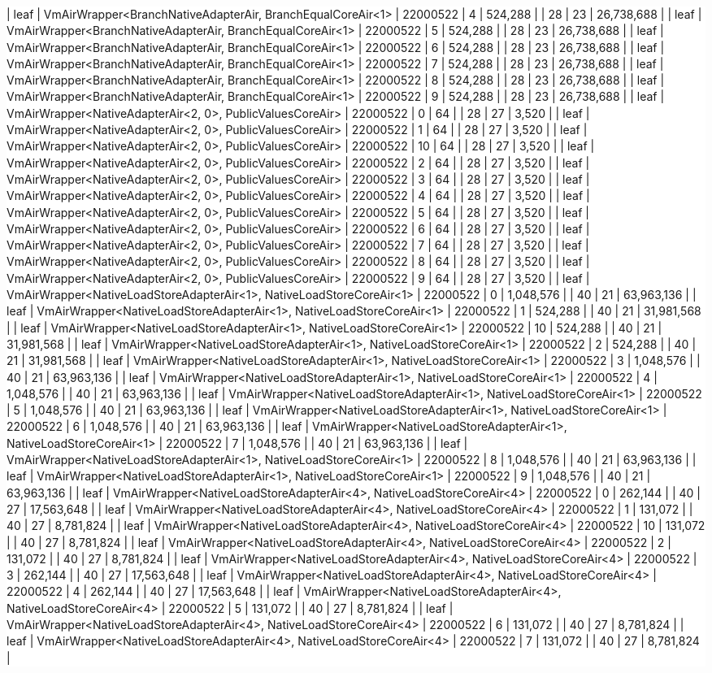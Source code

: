 | leaf | VmAirWrapper<BranchNativeAdapterAir, BranchEqualCoreAir<1> | 22000522 | 4 | 524,288 |  | 28 | 23 | 26,738,688 | 
| leaf | VmAirWrapper<BranchNativeAdapterAir, BranchEqualCoreAir<1> | 22000522 | 5 | 524,288 |  | 28 | 23 | 26,738,688 | 
| leaf | VmAirWrapper<BranchNativeAdapterAir, BranchEqualCoreAir<1> | 22000522 | 6 | 524,288 |  | 28 | 23 | 26,738,688 | 
| leaf | VmAirWrapper<BranchNativeAdapterAir, BranchEqualCoreAir<1> | 22000522 | 7 | 524,288 |  | 28 | 23 | 26,738,688 | 
| leaf | VmAirWrapper<BranchNativeAdapterAir, BranchEqualCoreAir<1> | 22000522 | 8 | 524,288 |  | 28 | 23 | 26,738,688 | 
| leaf | VmAirWrapper<BranchNativeAdapterAir, BranchEqualCoreAir<1> | 22000522 | 9 | 524,288 |  | 28 | 23 | 26,738,688 | 
| leaf | VmAirWrapper<NativeAdapterAir<2, 0>, PublicValuesCoreAir> | 22000522 | 0 | 64 |  | 28 | 27 | 3,520 | 
| leaf | VmAirWrapper<NativeAdapterAir<2, 0>, PublicValuesCoreAir> | 22000522 | 1 | 64 |  | 28 | 27 | 3,520 | 
| leaf | VmAirWrapper<NativeAdapterAir<2, 0>, PublicValuesCoreAir> | 22000522 | 10 | 64 |  | 28 | 27 | 3,520 | 
| leaf | VmAirWrapper<NativeAdapterAir<2, 0>, PublicValuesCoreAir> | 22000522 | 2 | 64 |  | 28 | 27 | 3,520 | 
| leaf | VmAirWrapper<NativeAdapterAir<2, 0>, PublicValuesCoreAir> | 22000522 | 3 | 64 |  | 28 | 27 | 3,520 | 
| leaf | VmAirWrapper<NativeAdapterAir<2, 0>, PublicValuesCoreAir> | 22000522 | 4 | 64 |  | 28 | 27 | 3,520 | 
| leaf | VmAirWrapper<NativeAdapterAir<2, 0>, PublicValuesCoreAir> | 22000522 | 5 | 64 |  | 28 | 27 | 3,520 | 
| leaf | VmAirWrapper<NativeAdapterAir<2, 0>, PublicValuesCoreAir> | 22000522 | 6 | 64 |  | 28 | 27 | 3,520 | 
| leaf | VmAirWrapper<NativeAdapterAir<2, 0>, PublicValuesCoreAir> | 22000522 | 7 | 64 |  | 28 | 27 | 3,520 | 
| leaf | VmAirWrapper<NativeAdapterAir<2, 0>, PublicValuesCoreAir> | 22000522 | 8 | 64 |  | 28 | 27 | 3,520 | 
| leaf | VmAirWrapper<NativeAdapterAir<2, 0>, PublicValuesCoreAir> | 22000522 | 9 | 64 |  | 28 | 27 | 3,520 | 
| leaf | VmAirWrapper<NativeLoadStoreAdapterAir<1>, NativeLoadStoreCoreAir<1> | 22000522 | 0 | 1,048,576 |  | 40 | 21 | 63,963,136 | 
| leaf | VmAirWrapper<NativeLoadStoreAdapterAir<1>, NativeLoadStoreCoreAir<1> | 22000522 | 1 | 524,288 |  | 40 | 21 | 31,981,568 | 
| leaf | VmAirWrapper<NativeLoadStoreAdapterAir<1>, NativeLoadStoreCoreAir<1> | 22000522 | 10 | 524,288 |  | 40 | 21 | 31,981,568 | 
| leaf | VmAirWrapper<NativeLoadStoreAdapterAir<1>, NativeLoadStoreCoreAir<1> | 22000522 | 2 | 524,288 |  | 40 | 21 | 31,981,568 | 
| leaf | VmAirWrapper<NativeLoadStoreAdapterAir<1>, NativeLoadStoreCoreAir<1> | 22000522 | 3 | 1,048,576 |  | 40 | 21 | 63,963,136 | 
| leaf | VmAirWrapper<NativeLoadStoreAdapterAir<1>, NativeLoadStoreCoreAir<1> | 22000522 | 4 | 1,048,576 |  | 40 | 21 | 63,963,136 | 
| leaf | VmAirWrapper<NativeLoadStoreAdapterAir<1>, NativeLoadStoreCoreAir<1> | 22000522 | 5 | 1,048,576 |  | 40 | 21 | 63,963,136 | 
| leaf | VmAirWrapper<NativeLoadStoreAdapterAir<1>, NativeLoadStoreCoreAir<1> | 22000522 | 6 | 1,048,576 |  | 40 | 21 | 63,963,136 | 
| leaf | VmAirWrapper<NativeLoadStoreAdapterAir<1>, NativeLoadStoreCoreAir<1> | 22000522 | 7 | 1,048,576 |  | 40 | 21 | 63,963,136 | 
| leaf | VmAirWrapper<NativeLoadStoreAdapterAir<1>, NativeLoadStoreCoreAir<1> | 22000522 | 8 | 1,048,576 |  | 40 | 21 | 63,963,136 | 
| leaf | VmAirWrapper<NativeLoadStoreAdapterAir<1>, NativeLoadStoreCoreAir<1> | 22000522 | 9 | 1,048,576 |  | 40 | 21 | 63,963,136 | 
| leaf | VmAirWrapper<NativeLoadStoreAdapterAir<4>, NativeLoadStoreCoreAir<4> | 22000522 | 0 | 262,144 |  | 40 | 27 | 17,563,648 | 
| leaf | VmAirWrapper<NativeLoadStoreAdapterAir<4>, NativeLoadStoreCoreAir<4> | 22000522 | 1 | 131,072 |  | 40 | 27 | 8,781,824 | 
| leaf | VmAirWrapper<NativeLoadStoreAdapterAir<4>, NativeLoadStoreCoreAir<4> | 22000522 | 10 | 131,072 |  | 40 | 27 | 8,781,824 | 
| leaf | VmAirWrapper<NativeLoadStoreAdapterAir<4>, NativeLoadStoreCoreAir<4> | 22000522 | 2 | 131,072 |  | 40 | 27 | 8,781,824 | 
| leaf | VmAirWrapper<NativeLoadStoreAdapterAir<4>, NativeLoadStoreCoreAir<4> | 22000522 | 3 | 262,144 |  | 40 | 27 | 17,563,648 | 
| leaf | VmAirWrapper<NativeLoadStoreAdapterAir<4>, NativeLoadStoreCoreAir<4> | 22000522 | 4 | 262,144 |  | 40 | 27 | 17,563,648 | 
| leaf | VmAirWrapper<NativeLoadStoreAdapterAir<4>, NativeLoadStoreCoreAir<4> | 22000522 | 5 | 131,072 |  | 40 | 27 | 8,781,824 | 
| leaf | VmAirWrapper<NativeLoadStoreAdapterAir<4>, NativeLoadStoreCoreAir<4> | 22000522 | 6 | 131,072 |  | 40 | 27 | 8,781,824 | 
| leaf | VmAirWrapper<NativeLoadStoreAdapterAir<4>, NativeLoadStoreCoreAir<4> | 22000522 | 7 | 131,072 |  | 40 | 27 | 8,781,824 | 